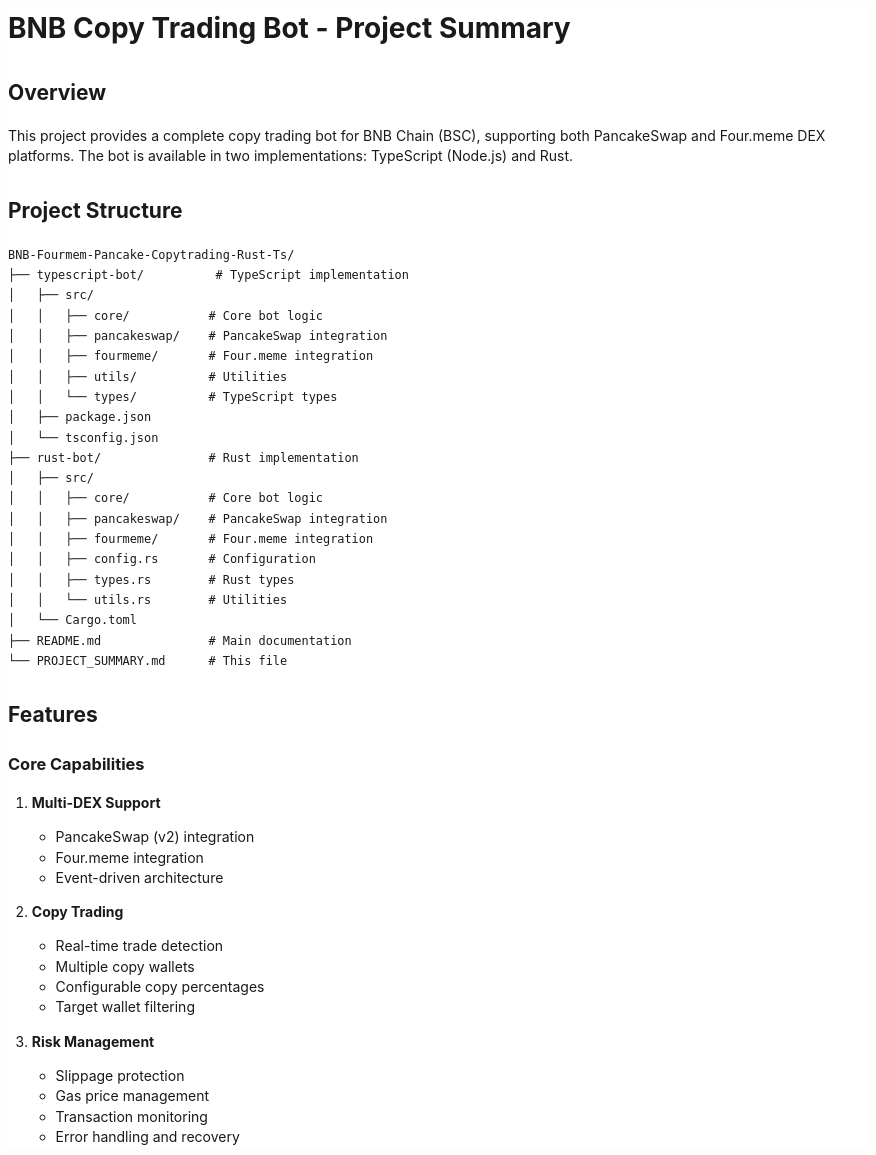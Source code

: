 # BNB Copy Trading Bot - Project Summary

## Overview

This project provides a complete copy trading bot for BNB Chain (BSC), supporting both PancakeSwap and Four.meme DEX platforms. The bot is available in two implementations: TypeScript (Node.js) and Rust.

## Project Structure

```
BNB-Fourmem-Pancake-Copytrading-Rust-Ts/
├── typescript-bot/          # TypeScript implementation
│   ├── src/
│   │   ├── core/           # Core bot logic
│   │   ├── pancakeswap/    # PancakeSwap integration
│   │   ├── fourmeme/       # Four.meme integration
│   │   ├── utils/          # Utilities
│   │   └── types/          # TypeScript types
│   ├── package.json
│   └── tsconfig.json
├── rust-bot/               # Rust implementation
│   ├── src/
│   │   ├── core/           # Core bot logic
│   │   ├── pancakeswap/    # PancakeSwap integration
│   │   ├── fourmeme/       # Four.meme integration
│   │   ├── config.rs       # Configuration
│   │   ├── types.rs        # Rust types
│   │   └── utils.rs        # Utilities
│   └── Cargo.toml
├── README.md               # Main documentation
└── PROJECT_SUMMARY.md      # This file
```

## Features

### Core Capabilities

1. **Multi-DEX Support**
   - PancakeSwap (v2) integration
   - Four.meme integration
   - Event-driven architecture

2. **Copy Trading**
   - Real-time trade detection
   - Multiple copy wallets
   - Configurable copy percentages
   - Target wallet filtering

3. **Risk Management**
   - Slippage protection
   - Gas price management
   - Transaction monitoring
   - Error handling and recovery
